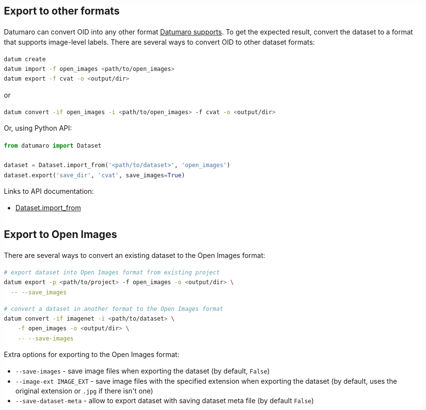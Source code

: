 ## Export to other formats

Datumaro can convert OID into any other format [Datumaro supports](/docs/user-manual/supported_formats).
To get the expected result, convert the dataset to a format
that supports image-level labels.
There are several ways to convert OID to other dataset formats:

``` bash
datum create
datum import -f open_images <path/to/open_images>
datum export -f cvat -o <output/dir>
```
or
``` bash
datum convert -if open_images -i <path/to/open_images> -f cvat -o <output/dir>
```

Or, using Python API:

```python
from datumaro import Dataset

dataset = Dataset.import_from('<path/to/dataset>', 'open_images')
dataset.export('save_dir', 'cvat', save_images=True)
```

Links to API documentation:
- [Dataset.import_from][]

## Export to Open Images

There are several ways to convert an existing dataset to the Open Images format:

``` bash
# export dataset into Open Images format from existing project
datum export -p <path/to/project> -f open_images -o <output/dir> \
  -- --save_images
```
``` bash
# convert a dataset in another format to the Open Images format
datum convert -if imagenet -i <path/to/dataset> \
    -f open_images -o <output/dir> \
    -- --save-images
```

Extra options for exporting to the Open Images format:
- `--save-images` - save image files when exporting the dataset
  (by default, `False`)
- `--image-ext IMAGE_EXT` - save image files with the specified extension
  when exporting the dataset (by default, uses the original extension
  or `.jpg` if there isn't one)
- `--save-dataset-meta` - allow to export dataset with saving dataset meta
  file (by default `False`)


[Dataset.import_from]: /api/api/components/components/datumaro.components.dataset.html#datumaro.components.dataset.Dataset.import_from
[DatasetItem]: /api/api/components/components/datumaro.components.extractor.html#datumaro.components.extractor.DatasetItem
[Dataset]: /api/api/components/components/datumaro.components.dataset.html
[AnnotationType]: /api/api/components/components/datumaro.components.annotation.html#datumaro.components.annotation.AnnotationType
[Label]: /api/api/components/components/datumaro.components.annotation.html#datumaro.components.annotation.Label
[LabelCategories]: /api/api/components/components/datumaro.components.annotation.html#datumaro.components.annotation.LabelCategories